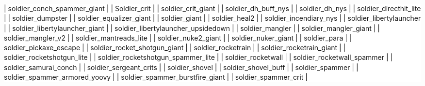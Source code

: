 | soldier_conch_spammer_giant           |
| Soldier_crit                          |
| soldier_crit_giant                    |
| soldier_dh_buff_nys                   |
| soldier_dh_nys                        |
| soldier_directhit_lite                |
| soldier_dumpster                      |
| soldier_equalizer_giant               |
| soldier_giant                         |
| soldier_heal2                         |
| soldier_incendiary_nys                |
| soldier_libertylauncher               |
| soldier_libertylauncher_giant         |
| soldier_libertylauncher_upsidedown    |
| soldier_mangler                       |
| soldier_mangler_giant                 |
| soldier_mangler_v2                    |
| soldier_mantreads_lite                |
| soldier_nuke2_giant                   |
| soldier_nuker_giant                   |
| soldier_para                          |
| soldier_pickaxe_escape                |
| soldier_rocket_shotgun_giant          |
| soldier_rocketrain                    |
| soldier_rocketrain_giant              |
| soldier_rocketshotgun_lite            |
| soldier_rocketshotgun_spammer_lite    |
| soldier_rocketwall                    |
| soldier_rocketwall_spammer            |
| soldier_samurai_conch                 |
| soldier_sergeant_crits                |
| soldier_shovel                        |
| soldier_shovel_buff                   |
| soldier_spammer                       |
| soldier_spammer_armored_yoovy         |
| soldier_spammer_burstfire_giant       |
| soldier_spammer_crit                  |